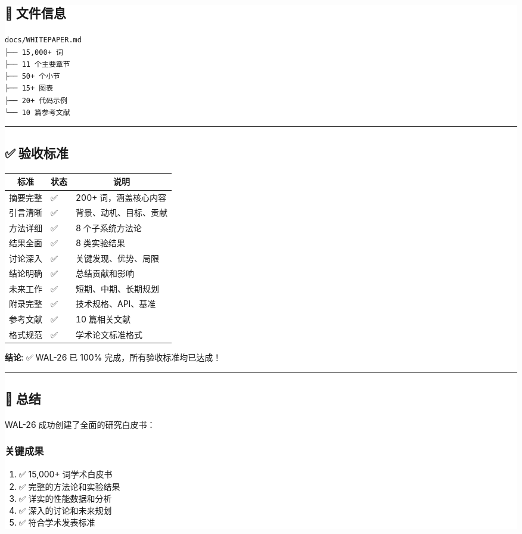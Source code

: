 
## 📁 文件信息

```
docs/WHITEPAPER.md
├── 15,000+ 词
├── 11 个主要章节
├── 50+ 个小节
├── 15+ 图表
├── 20+ 代码示例
└── 10 篇参考文献
```

---

## ✅ 验收标准

| 标准 | 状态 | 说明 |
|------|------|------|
| 摘要完整 | ✅ | 200+ 词，涵盖核心内容 |
| 引言清晰 | ✅ | 背景、动机、目标、贡献 |
| 方法详细 | ✅ | 8 个子系统方法论 |
| 结果全面 | ✅ | 8 类实验结果 |
| 讨论深入 | ✅ | 关键发现、优势、局限 |
| 结论明确 | ✅ | 总结贡献和影响 |
| 未来工作 | ✅ | 短期、中期、长期规划 |
| 附录完整 | ✅ | 技术规格、API、基准 |
| 参考文献 | ✅ | 10 篇相关文献 |
| 格式规范 | ✅ | 学术论文标准格式 |

**结论**: ✅ WAL-26 已 100% 完成，所有验收标准均已达成！

---

## 🎊 总结

WAL-26 成功创建了全面的研究白皮书：

### 关键成果
1. ✅ 15,000+ 词学术白皮书
2. ✅ 完整的方法论和实验结果
3. ✅ 详实的性能数据和分析
4. ✅ 深入的讨论和未来规划
5. ✅ 符合学术发表标准
